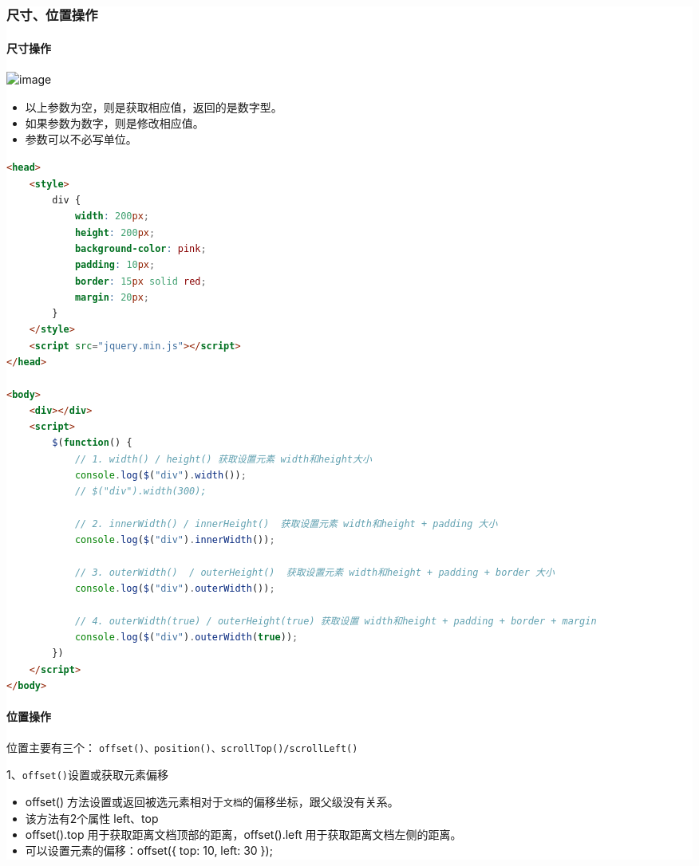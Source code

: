 
### 尺寸、位置操作
#### 尺寸操作

![image](https://cdn.staticaly.com/gh/MollyXu1995/molly-picx@master/20221016/image.1z3s9j1vgd34.webp)

- 以上参数为空，则是获取相应值，返回的是数字型。
- 如果参数为数字，则是修改相应值。
- 参数可以不必写单位。

```html
<head>
    <style>
        div {
            width: 200px;
            height: 200px;
            background-color: pink;
            padding: 10px;
            border: 15px solid red;
            margin: 20px;
        }
    </style>
    <script src="jquery.min.js"></script>
</head>

<body>
    <div></div>
    <script>
        $(function() {
            // 1. width() / height() 获取设置元素 width和height大小 
            console.log($("div").width());
            // $("div").width(300);

            // 2. innerWidth() / innerHeight()  获取设置元素 width和height + padding 大小 
            console.log($("div").innerWidth());

            // 3. outerWidth()  / outerHeight()  获取设置元素 width和height + padding + border 大小 
            console.log($("div").outerWidth());

            // 4. outerWidth(true) / outerHeight(true) 获取设置 width和height + padding + border + margin
            console.log($("div").outerWidth(true));
        })
    </script>
</body>
```

#### 位置操作  
位置主要有三个： `offset()、position()、scrollTop()/scrollLeft()`

1、`offset()`设置或获取元素偏移

- offset() 方法设置或返回被选元素相对于`文档`的偏移坐标，跟父级没有关系。
- 该方法有2个属性 left、top
- offset().top  用于获取距离文档顶部的距离，offset().left 用于获取距离文档左侧的距离。
- 可以设置元素的偏移：offset({ top: 10, left: 30 });
